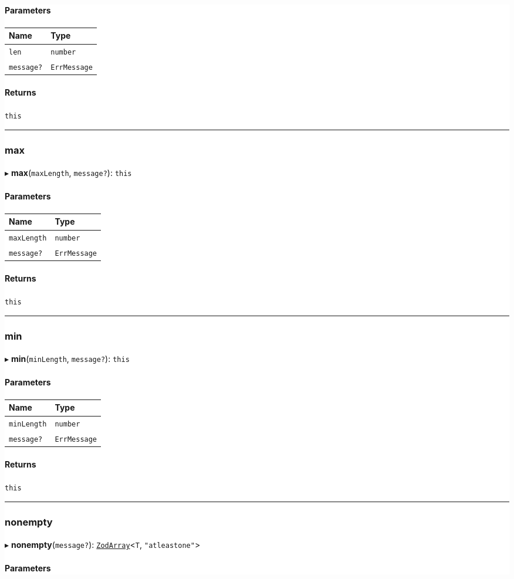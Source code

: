 #### Parameters

| Name | Type |
| :------ | :------ |
| `len` | `number` |
| `message?` | `ErrMessage` |

#### Returns

`this`

___

### max

▸ **max**(`maxLength`, `message?`): `this`

#### Parameters

| Name | Type |
| :------ | :------ |
| `maxLength` | `number` |
| `message?` | `ErrMessage` |

#### Returns

`this`

___

### min

▸ **min**(`minLength`, `message?`): `this`

#### Parameters

| Name | Type |
| :------ | :------ |
| `minLength` | `number` |
| `message?` | `ErrMessage` |

#### Returns

`this`

___

### nonempty

▸ **nonempty**(`message?`): [`ZodArray`](Core.z.ZodArray.md)\<`T`, ``"atleastone"``\>

#### Parameters
